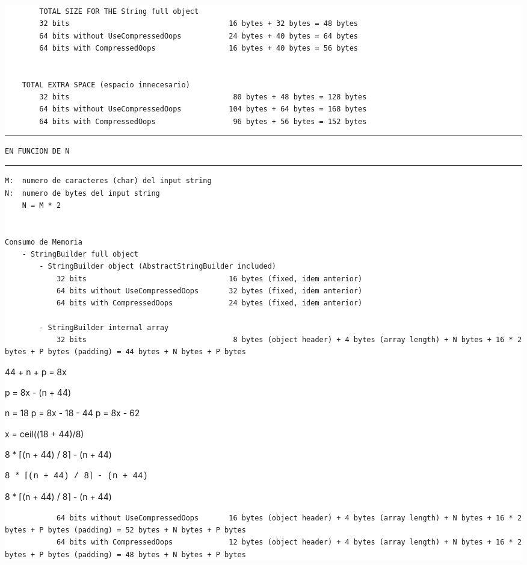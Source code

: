 			TOTAL SIZE FOR THE String full object
			32 bits 								 	16 bytes + 32 bytes = 48 bytes
			64 bits without UseCompressedOops 			24 bytes + 40 bytes = 64 bytes
			64 bits with CompressedOops 	            16 bytes + 40 bytes = 56 bytes


		TOTAL EXTRA SPACE (espacio innecesario)
			32 bits 								 	 80 bytes + 48 bytes = 128 bytes
			64 bits without UseCompressedOops 			104 bytes + 64 bytes = 168 bytes
			64 bits with CompressedOops 	             96 bytes + 56 bytes = 152 bytes





------------------------------------------------------------------------------------------------------------------------------------------------------------
	EN FUNCION DE N 
------------------------------------------------------------------------------------------------------------------------------------------------------------

	M:  numero de caracteres (char) del input string
	N:  numero de bytes del input string
		N = M * 2


	Consumo de Memoria
		- StringBuilder full object
			- StringBuilder object (AbstractStringBuilder included)
				32 bits 								16 bytes (fixed, idem anterior)
				64 bits without UseCompressedOops 		32 bytes (fixed, idem anterior)
				64 bits with CompressedOops 			24 bytes (fixed, idem anterior)

			- StringBuilder internal array
				32 bits 								 8 bytes (object header) + 4 bytes (array length) + N bytes + 16 * 2 bytes + P bytes (padding) = 44 bytes + N bytes + P bytes

44 + n + p = 8x

p = 8x - (n + 44)

n = 18
p = 8x - 18 - 44
p = 8x - 62


x = ceil((18 + 44)/8)


8 * &#8968;(n + 44) / 8&#8969; - (n + 44)

<span style="font-family:'Courier New';">8 * &#8968;(n + 44) / 8&#8969; - (n + 44)</span>

<span>8 * &#8968;(n + 44) / 8&#8969; - (n + 44)</span>







				64 bits without UseCompressedOops 		16 bytes (object header) + 4 bytes (array length) + N bytes + 16 * 2 bytes + P bytes (padding) = 52 bytes + N bytes + P bytes
				64 bits with CompressedOops 			12 bytes (object header) + 4 bytes (array length) + N bytes + 16 * 2 bytes + P bytes (padding) = 48 bytes + N bytes + P bytes
